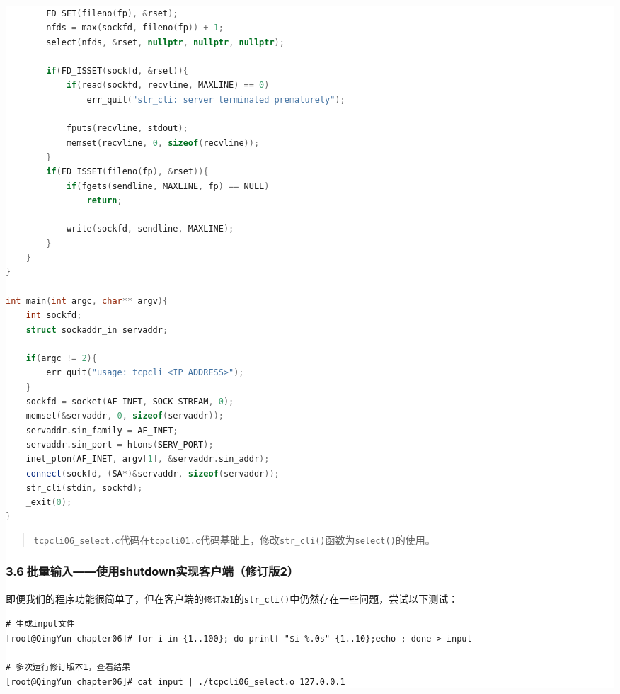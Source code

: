 ```cpp
        FD_SET(fileno(fp), &rset);
        nfds = max(sockfd, fileno(fp)) + 1;
        select(nfds, &rset, nullptr, nullptr, nullptr);

        if(FD_ISSET(sockfd, &rset)){
            if(read(sockfd, recvline, MAXLINE) == 0)
                err_quit("str_cli: server terminated prematurely");
    
            fputs(recvline, stdout);
            memset(recvline, 0, sizeof(recvline));
        }
        if(FD_ISSET(fileno(fp), &rset)){
            if(fgets(sendline, MAXLINE, fp) == NULL)
                return;

            write(sockfd, sendline, MAXLINE);
        }
    }
}

int main(int argc, char** argv){
    int sockfd;
    struct sockaddr_in servaddr;

    if(argc != 2){
        err_quit("usage: tcpcli <IP ADDRESS>");
    }
    sockfd = socket(AF_INET, SOCK_STREAM, 0);
    memset(&servaddr, 0, sizeof(servaddr));
    servaddr.sin_family = AF_INET;
    servaddr.sin_port = htons(SERV_PORT);
    inet_pton(AF_INET, argv[1], &servaddr.sin_addr);
    connect(sockfd, (SA*)&servaddr, sizeof(servaddr));
    str_cli(stdin, sockfd);
    _exit(0);
}
```

> `tcpcli06_select.c`代码在`tcpcli01.c`代码基础上，修改`str_cli()`函数为`select()`的使用。



### 3.6 批量输入——使用shutdown实现客户端（修订版2）

即便我们的程序功能很简单了，但在客户端的`修订版1`的`str_cli()`中仍然存在一些问题，尝试以下测试：

```shell
# 生成input文件
[root@QingYun chapter06]# for i in {1..100}; do printf "$i %.0s" {1..10};echo ; done > input

# 多次运行修订版本1，查看结果
[root@QingYun chapter06]# cat input | ./tcpcli06_select.o 127.0.0.1
```
